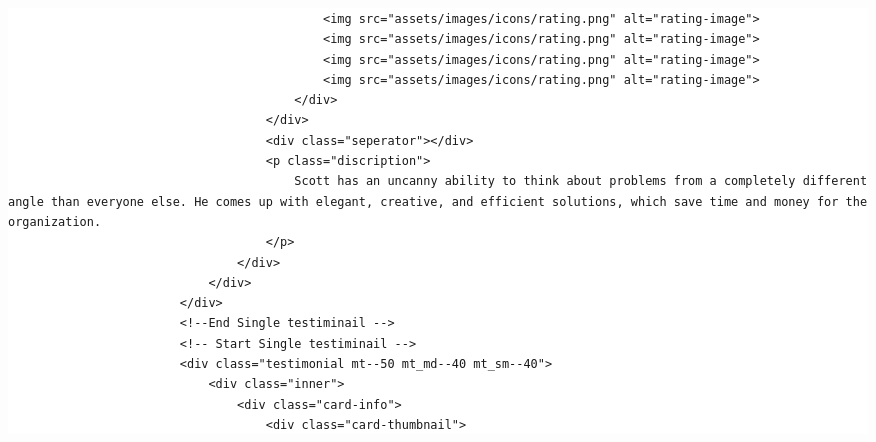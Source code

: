                                                 <img src="assets/images/icons/rating.png" alt="rating-image">
                                                <img src="assets/images/icons/rating.png" alt="rating-image">
                                                <img src="assets/images/icons/rating.png" alt="rating-image">
                                                <img src="assets/images/icons/rating.png" alt="rating-image">
                                            </div>
                                        </div>
                                        <div class="seperator"></div>
                                        <p class="discription">
                                            Scott has an uncanny ability to think about problems from a completely different angle than everyone else. He comes up with elegant, creative, and efficient solutions, which save time and money for the organization. 
                                        </p>
                                    </div>
                                </div>
                            </div>
                            <!--End Single testiminail -->
                            <!-- Start Single testiminail -->
                            <div class="testimonial mt--50 mt_md--40 mt_sm--40">
                                <div class="inner">
                                    <div class="card-info">
                                        <div class="card-thumbnail">